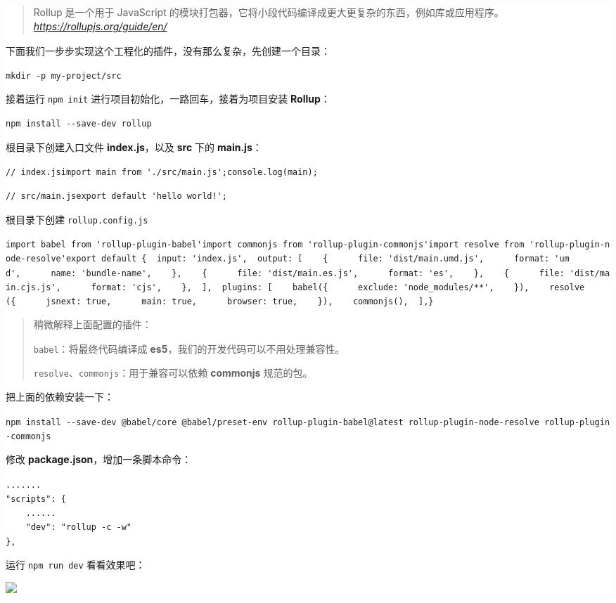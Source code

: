 > Rollup 是一个用于 JavaScript 的模块打包器，它将小段代码编译成更大更复杂的东西，例如库或应用程序。_https://rollupjs.org/guide/en/_

下面我们一步步实现这个工程化的插件，没有那么复杂，先创建一个目录：

```
mkdir -p my-project/src
```

接着运行 `npm init` 进行项目初始化，一路回车，接着为项目安装 **Rollup**：

```
npm install --save-dev rollup
```

根目录下创建入口文件 **index.js**，以及 **src** 下的 **main.js**：

```
// index.jsimport main from './src/main.js';console.log(main);
```

```
// src/main.jsexport default 'hello world!';
```

根目录下创建 `rollup.config.js`

```
import babel from 'rollup-plugin-babel'import commonjs from 'rollup-plugin-commonjs'import resolve from 'rollup-plugin-node-resolve'export default {  input: 'index.js',  output: [    {      file: 'dist/main.umd.js',      format: 'umd',      name: 'bundle-name',    },    {      file: 'dist/main.es.js',      format: 'es',    },    {      file: 'dist/main.cjs.js',      format: 'cjs',    },  ],  plugins: [    babel({      exclude: 'node_modules/**',    }),    resolve({      jsnext: true,      main: true,      browser: true,    }),    commonjs(),  ],}
```

> 稍微解释上面配置的插件：
> 
> `babel`：将最终代码编译成 **es5**，我们的开发代码可以不用处理兼容性。
> 
> `resolve`、`commonjs`：用于兼容可以依赖 **commonjs** 规范的包。

把上面的依赖安装一下：

```
npm install --save-dev @babel/core @babel/preset-env rollup-plugin-babel@latest rollup-plugin-node-resolve rollup-plugin-commonjs
```

修改 **package.json**，增加一条脚本命令：

```
.......
"scripts": {
    ......
    "dev": "rollup -c -w"
},
```

运行 `npm run dev` 看看效果吧：

![](https://mmbiz.qpic.cn/mmbiz_png/EFMcFLSf0WhoUMUbnliaE4hkqznVjlbOg9hDuh4RHia12OzkAEN28NphDiaJbYCM34tQTLUWibvNfmtSatkDFmSHuw/640?wx_fmt=png)
